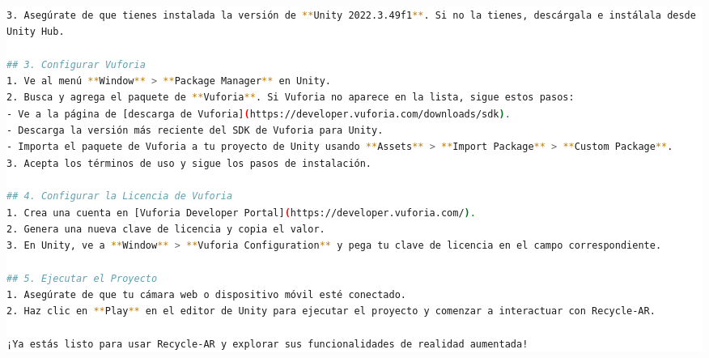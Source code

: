    ```bash
3. Asegúrate de que tienes instalada la versión de **Unity 2022.3.49f1**. Si no la tienes, descárgala e instálala desde Unity Hub.

## 3. Configurar Vuforia
1. Ve al menú **Window** > **Package Manager** en Unity.
2. Busca y agrega el paquete de **Vuforia**. Si Vuforia no aparece en la lista, sigue estos pasos:
   - Ve a la página de [descarga de Vuforia](https://developer.vuforia.com/downloads/sdk).
   - Descarga la versión más reciente del SDK de Vuforia para Unity.
   - Importa el paquete de Vuforia a tu proyecto de Unity usando **Assets** > **Import Package** > **Custom Package**.
3. Acepta los términos de uso y sigue los pasos de instalación.

## 4. Configurar la Licencia de Vuforia
1. Crea una cuenta en [Vuforia Developer Portal](https://developer.vuforia.com/).
2. Genera una nueva clave de licencia y copia el valor.
3. En Unity, ve a **Window** > **Vuforia Configuration** y pega tu clave de licencia en el campo correspondiente.

## 5. Ejecutar el Proyecto
1. Asegúrate de que tu cámara web o dispositivo móvil esté conectado.
2. Haz clic en **Play** en el editor de Unity para ejecutar el proyecto y comenzar a interactuar con Recycle-AR.

¡Ya estás listo para usar Recycle-AR y explorar sus funcionalidades de realidad aumentada!
